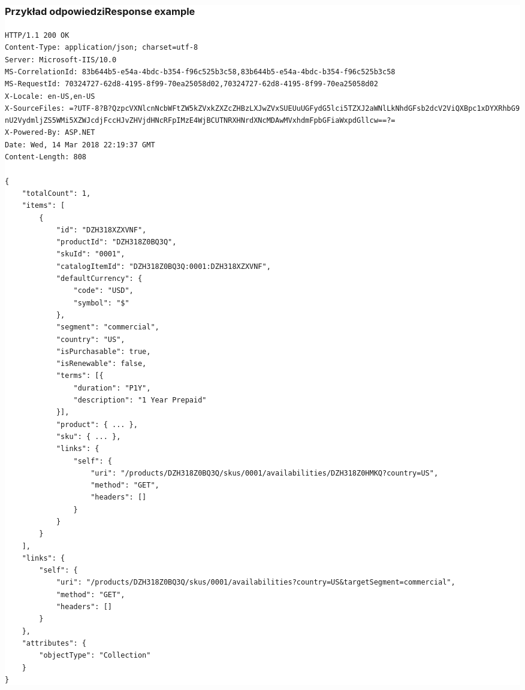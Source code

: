 ### <a name="response-example"></a><span data-ttu-id="cac7b-175">Przykład odpowiedzi</span><span class="sxs-lookup"><span data-stu-id="cac7b-175">Response example</span></span>

```http
HTTP/1.1 200 OK
Content-Type: application/json; charset=utf-8
Server: Microsoft-IIS/10.0
MS-CorrelationId: 83b644b5-e54a-4bdc-b354-f96c525b3c58,83b644b5-e54a-4bdc-b354-f96c525b3c58
MS-RequestId: 70324727-62d8-4195-8f99-70ea25058d02,70324727-62d8-4195-8f99-70ea25058d02
X-Locale: en-US,en-US
X-SourceFiles: =?UTF-8?B?QzpcVXNlcnNcbWFtZW5kZVxkZXZcZHBzLXJwZVxSUEUuUGFydG5lci5TZXJ2aWNlLkNhdGFsb2dcV2ViQXBpc1xDYXRhbG9nU2VydmljZS5WMi5XZWJcdjFccHJvZHVjdHNcRFpIMzE4WjBCUTNRXHNrdXNcMDAwMVxhdmFpbGFiaWxpdGllcw==?=
X-Powered-By: ASP.NET
Date: Wed, 14 Mar 2018 22:19:37 GMT
Content-Length: 808

{
    "totalCount": 1,
    "items": [
        {
            "id": "DZH318XZXVNF",
            "productId": "DZH318Z0BQ3Q",
            "skuId": "0001",
            "catalogItemId": "DZH318Z0BQ3Q:0001:DZH318XZXVNF",
            "defaultCurrency": {
                "code": "USD",
                "symbol": "$"
            },
            "segment": "commercial",
            "country": "US",
            "isPurchasable": true,
            "isRenewable": false,
            "terms": [{
                "duration": "P1Y",
                "description": "1 Year Prepaid"
            }],
            "product": { ... },
            "sku": { ... },
            "links": {
                "self": {
                    "uri": "/products/DZH318Z0BQ3Q/skus/0001/availabilities/DZH318Z0HMKQ?country=US",
                    "method": "GET",
                    "headers": []
                }
            }
        }
    ],
    "links": {
        "self": {
            "uri": "/products/DZH318Z0BQ3Q/skus/0001/availabilities?country=US&targetSegment=commercial",
            "method": "GET",
            "headers": []
        }
    },
    "attributes": {
        "objectType": "Collection"
    }
}
```
